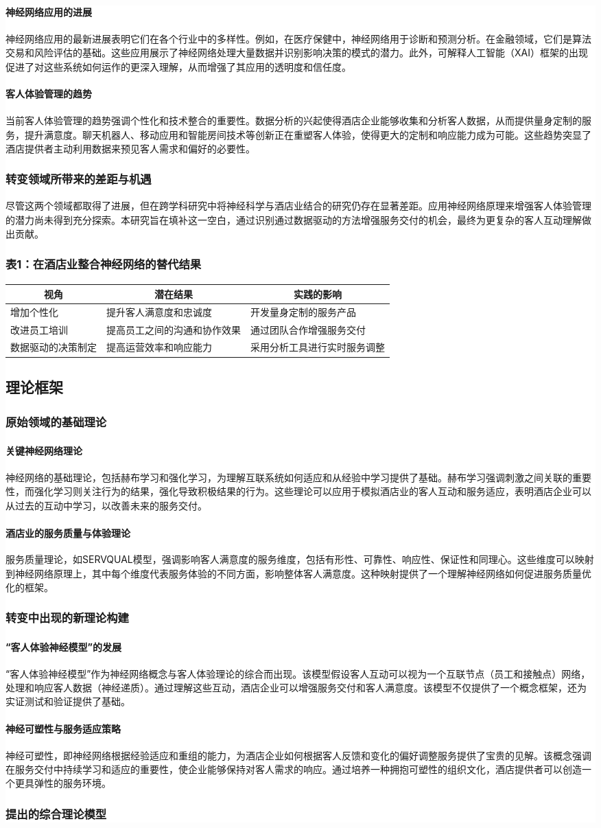 #### 神经网络应用的进展

神经网络应用的最新进展表明它们在各个行业中的多样性。例如，在医疗保健中，神经网络用于诊断和预测分析。在金融领域，它们是算法交易和风险评估的基础。这些应用展示了神经网络处理大量数据并识别影响决策的模式的潜力。此外，可解释人工智能（XAI）框架的出现促进了对这些系统如何运作的更深入理解，从而增强了其应用的透明度和信任度。

#### 客人体验管理的趋势

当前客人体验管理的趋势强调个性化和技术整合的重要性。数据分析的兴起使得酒店企业能够收集和分析客人数据，从而提供量身定制的服务，提升满意度。聊天机器人、移动应用和智能房间技术等创新正在重塑客人体验，使得更大的定制和响应能力成为可能。这些趋势突显了酒店提供者主动利用数据来预见客人需求和偏好的必要性。

### 转变领域所带来的差距与机遇

尽管这两个领域都取得了进展，但在跨学科研究中将神经科学与酒店业结合的研究仍存在显著差距。应用神经网络原理来增强客人体验管理的潜力尚未得到充分探索。本研究旨在填补这一空白，通过识别通过数据驱动的方法增强服务交付的机会，最终为更复杂的客人互动理解做出贡献。

### 表1：在酒店业整合神经网络的替代结果

| 视角                | 潜在结果                                                 | 实践的影响                                              |
|---------------------|----------------------------------------------------------|--------------------------------------------------------|
| 增加个性化          | 提升客人满意度和忠诚度                                   | 开发量身定制的服务产品                                  |
| 改进员工培训        | 提高员工之间的沟通和协作效果                           | 通过团队合作增强服务交付                                |
| 数据驱动的决策制定  | 提高运营效率和响应能力                                   | 采用分析工具进行实时服务调整                            |

## 理论框架

### 原始领域的基础理论

#### 关键神经网络理论

神经网络的基础理论，包括赫布学习和强化学习，为理解互联系统如何适应和从经验中学习提供了基础。赫布学习强调刺激之间关联的重要性，而强化学习则关注行为的结果，强化导致积极结果的行为。这些理论可以应用于模拟酒店业的客人互动和服务适应，表明酒店企业可以从过去的互动中学习，以改善未来的服务交付。

#### 酒店业的服务质量与体验理论

服务质量理论，如SERVQUAL模型，强调影响客人满意度的服务维度，包括有形性、可靠性、响应性、保证性和同理心。这些维度可以映射到神经网络原理上，其中每个维度代表服务体验的不同方面，影响整体客人满意度。这种映射提供了一个理解神经网络如何促进服务质量优化的框架。

### 转变中出现的新理论构建

#### “客人体验神经模型”的发展

“客人体验神经模型”作为神经网络概念与客人体验理论的综合而出现。该模型假设客人互动可以视为一个互联节点（员工和接触点）网络，处理和响应客人数据（神经递质）。通过理解这些互动，酒店企业可以增强服务交付和客人满意度。该模型不仅提供了一个概念框架，还为实证测试和验证提供了基础。

#### 神经可塑性与服务适应策略

神经可塑性，即神经网络根据经验适应和重组的能力，为酒店企业如何根据客人反馈和变化的偏好调整服务提供了宝贵的见解。该概念强调在服务交付中持续学习和适应的重要性，使企业能够保持对客人需求的响应。通过培养一种拥抱可塑性的组织文化，酒店提供者可以创造一个更具弹性的服务环境。

### 提出的综合理论模型
